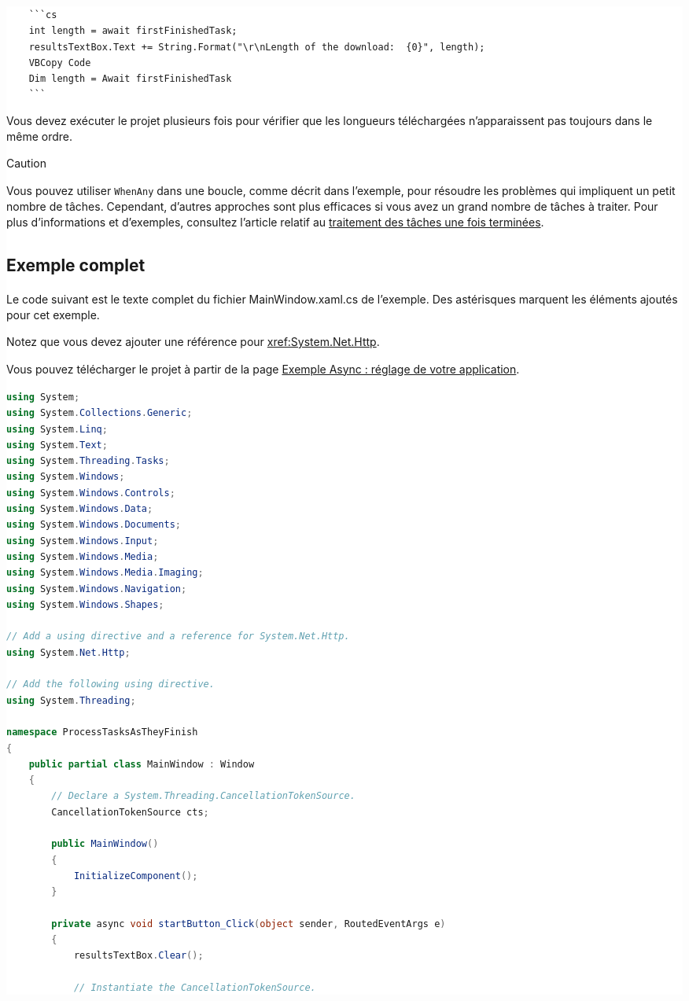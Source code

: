         ```cs  
        int length = await firstFinishedTask;  
        resultsTextBox.Text += String.Format("\r\nLength of the download:  {0}", length);  
        VBCopy Code  
        Dim length = Await firstFinishedTask  
        ```  
  
 Vous devez exécuter le projet plusieurs fois pour vérifier que les longueurs téléchargées n’apparaissent pas toujours dans le même ordre.  
  
> [!CAUTION]
>  Vous pouvez utiliser `WhenAny` dans une boucle, comme décrit dans l’exemple, pour résoudre les problèmes qui impliquent un petit nombre de tâches. Cependant, d’autres approches sont plus efficaces si vous avez un grand nombre de tâches à traiter. Pour plus d’informations et d’exemples, consultez l’article relatif au [traitement des tâches une fois terminées](http://go.microsoft.com/fwlink/?LinkId=260810).  
  
## <a name="complete-example"></a>Exemple complet  
 Le code suivant est le texte complet du fichier MainWindow.xaml.cs de l’exemple. Des astérisques marquent les éléments ajoutés pour cet exemple.  
  
 Notez que vous devez ajouter une référence pour <xref:System.Net.Http>.  
  
 Vous pouvez télécharger le projet à partir de la page [Exemple Async : réglage de votre application](http://go.microsoft.com/fwlink/?LinkId=255046).  
  
```cs  
using System;  
using System.Collections.Generic;  
using System.Linq;  
using System.Text;  
using System.Threading.Tasks;  
using System.Windows;  
using System.Windows.Controls;  
using System.Windows.Data;  
using System.Windows.Documents;  
using System.Windows.Input;  
using System.Windows.Media;  
using System.Windows.Media.Imaging;  
using System.Windows.Navigation;  
using System.Windows.Shapes;  
  
// Add a using directive and a reference for System.Net.Http.  
using System.Net.Http;  
  
// Add the following using directive.  
using System.Threading;  
  
namespace ProcessTasksAsTheyFinish  
{  
    public partial class MainWindow : Window  
    {  
        // Declare a System.Threading.CancellationTokenSource.  
        CancellationTokenSource cts;  
  
        public MainWindow()  
        {  
            InitializeComponent();  
        }  
  
        private async void startButton_Click(object sender, RoutedEventArgs e)  
        {  
            resultsTextBox.Clear();  
  
            // Instantiate the CancellationTokenSource.  
```